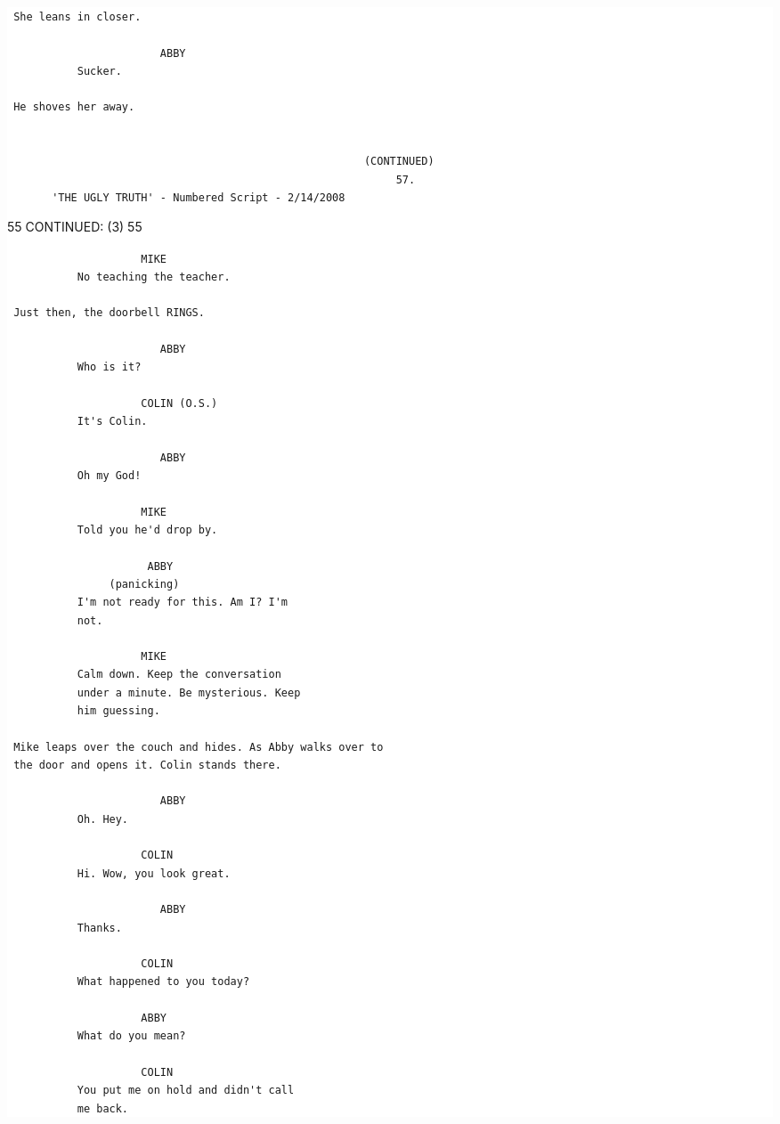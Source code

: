      She leans in closer.

                            ABBY
               Sucker.

     He shoves her away.


                                                            (CONTINUED)
                                                                 57.
           'THE UGLY TRUTH' - Numbered Script - 2/14/2008
55   CONTINUED: (3)                                                    55

                         MIKE
               No teaching the teacher.

     Just then, the doorbell RINGS.

                            ABBY
               Who is it?

                         COLIN (O.S.)
               It's Colin.

                            ABBY
               Oh my God!

                         MIKE
               Told you he'd drop by.

                          ABBY
                    (panicking)
               I'm not ready for this. Am I? I'm
               not.

                         MIKE
               Calm down. Keep the conversation
               under a minute. Be mysterious. Keep
               him guessing.

     Mike leaps over the couch and hides. As Abby walks over to
     the door and opens it. Colin stands there.

                            ABBY
               Oh. Hey.

                         COLIN
               Hi. Wow, you look great.

                            ABBY
               Thanks.

                         COLIN
               What happened to you today?

                         ABBY
               What do you mean?

                         COLIN
               You put me on hold and didn't call
               me back.
